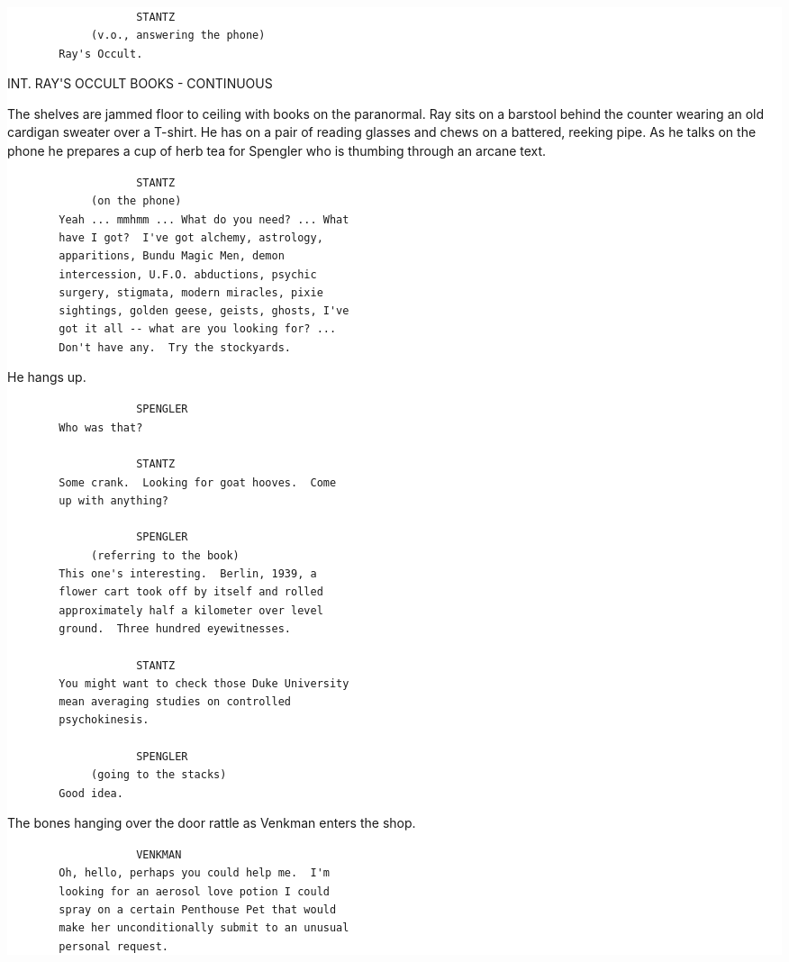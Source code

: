 						STANTZ
				 (v.o., answering the phone)
			Ray's Occult.

INT. RAY'S OCCULT BOOKS - CONTINUOUS

The shelves are jammed floor to ceiling with books on the paranormal.
Ray sits on a barstool behind the counter wearing an old cardigan
sweater over a T-shirt.  He has on a pair of reading glasses and chews
on a battered, reeking pipe.  As he talks on the phone he prepares a cup
of herb tea for Spengler who is thumbing through an arcane text.

						STANTZ
				 (on the phone)
			Yeah ... mmhmm ... What do you need? ... What
			have I got?  I've got alchemy, astrology,
			apparitions, Bundu Magic Men, demon
			intercession, U.F.O. abductions, psychic
			surgery, stigmata, modern miracles, pixie
			sightings, golden geese, geists, ghosts, I've
			got it all -- what are you looking for? ...
			Don't have any.  Try the stockyards.

He hangs up.

						SPENGLER
			Who was that?

						STANTZ
			Some crank.  Looking for goat hooves.  Come
			up with anything?

						SPENGLER
				 (referring to the book)
			This one's interesting.  Berlin, 1939, a
			flower cart took off by itself and rolled
			approximately half a kilometer over level
			ground.  Three hundred eyewitnesses.

						STANTZ
			You might want to check those Duke University
			mean averaging studies on controlled
			psychokinesis.

						SPENGLER
				 (going to the stacks)
			Good idea.

The bones hanging over the door rattle as Venkman enters the shop.

						VENKMAN
			Oh, hello, perhaps you could help me.  I'm
			looking for an aerosol love potion I could
			spray on a certain Penthouse Pet that would
			make her unconditionally submit to an unusual
			personal request.
